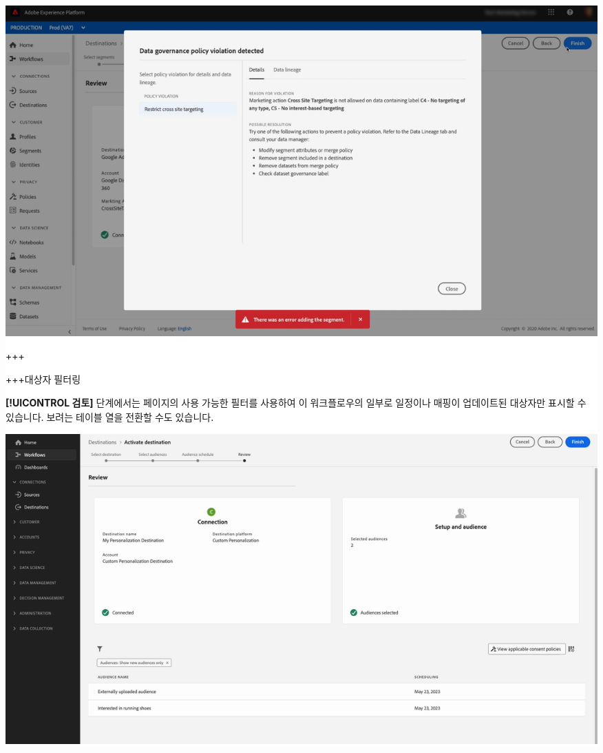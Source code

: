 ![데이터 정책 위반의 예입니다.](../assets/common/data-policy-violation.png)

+++

+++대상자 필터링

**[!UICONTROL 검토]** 단계에서는 페이지의 사용 가능한 필터를 사용하여 이 워크플로우의 일부로 일정이나 매핑이 업데이트된 대상자만 표시할 수 있습니다. 보려는 테이블 열을 전환할 수도 있습니다.

![검토 단계에서 사용 가능한 대상 필터를 보여 주는 화면 기록입니다.](../assets/ui/activate-edge-personalization-destinations/filter-audiences-review-step.gif)
